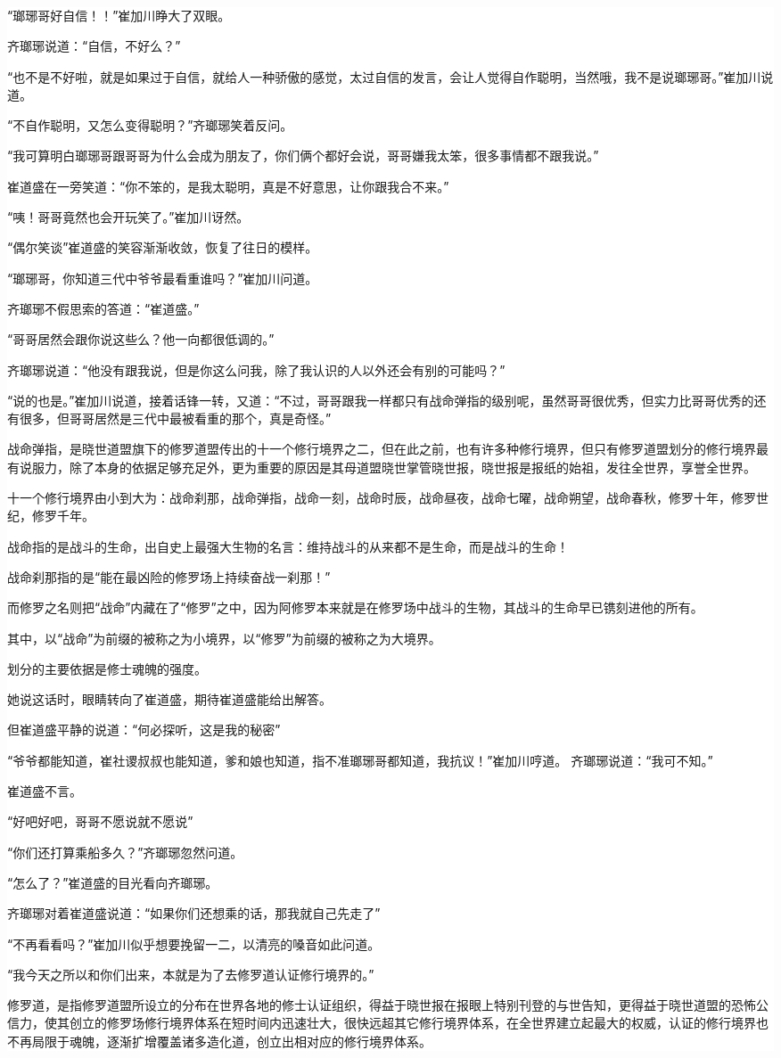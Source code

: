 “瑯琊哥好自信！！”崔加川睁大了双眼。

齐瑯琊说道：“自信，不好么？”

“也不是不好啦，就是如果过于自信，就给人一种骄傲的感觉，太过自信的发言，会让人觉得自作聪明，当然哦，我不是说瑯琊哥。”崔加川说道。

“不自作聪明，又怎么变得聪明？”齐瑯琊笑着反问。

“我可算明白瑯琊哥跟哥哥为什么会成为朋友了，你们俩个都好会说，哥哥嫌我太笨，很多事情都不跟我说。”

崔道盛在一旁笑道：“你不笨的，是我太聪明，真是不好意思，让你跟我合不来。”

“咦！哥哥竟然也会开玩笑了。”崔加川讶然。

“偶尔笑谈”崔道盛的笑容渐渐收敛，恢复了往日的模样。

“瑯琊哥，你知道三代中爷爷最看重谁吗？”崔加川问道。

齐瑯琊不假思索的答道：“崔道盛。”

“哥哥居然会跟你说这些么？他一向都很低调的。”

齐瑯琊说道：“他没有跟我说，但是你这么问我，除了我认识的人以外还会有别的可能吗？”

“说的也是。”崔加川说道，接着话锋一转，又道：“不过，哥哥跟我一样都只有战命弹指的级别呢，虽然哥哥很优秀，但实力比哥哥优秀的还有很多，但哥哥居然是三代中最被看重的那个，真是奇怪。”

战命弹指，是晓世道盟旗下的修罗道盟传出的十一个修行境界之二，但在此之前，也有许多种修行境界，但只有修罗道盟划分的修行境界最有说服力，除了本身的依据足够充足外，更为重要的原因是其母道盟晓世掌管晓世报，晓世报是报纸的始祖，发往全世界，享誉全世界。

十一个修行境界由小到大为：战命刹那，战命弹指，战命一刻，战命时辰，战命昼夜，战命七曜，战命朔望，战命春秋，修罗十年，修罗世纪，修罗千年。

战命指的是战斗的生命，出自史上最强大生物的名言：维持战斗的从来都不是生命，而是战斗的生命！

战命刹那指的是“能在最凶险的修罗场上持续奋战一刹那！”

而修罗之名则把“战命”内藏在了“修罗”之中，因为阿修罗本来就是在修罗场中战斗的生物，其战斗的生命早已镌刻进他的所有。

其中，以“战命”为前缀的被称之为小境界，以“修罗”为前缀的被称之为大境界。

划分的主要依据是修士魂魄的强度。

她说这话时，眼睛转向了崔道盛，期待崔道盛能给出解答。

但崔道盛平静的说道：“何必探听，这是我的秘密”

“爷爷都能知道，崔社谡叔叔也能知道，爹和娘也知道，指不准瑯琊哥都知道，我抗议！”崔加川哼道。
   齐瑯琊说道：“我可不知。”

崔道盛不言。

“好吧好吧，哥哥不愿说就不愿说”

“你们还打算乘船多久？”齐瑯琊忽然问道。

“怎么了？”崔道盛的目光看向齐瑯琊。

齐瑯琊对着崔道盛说道：“如果你们还想乘的话，那我就自己先走了”

“不再看看吗？”崔加川似乎想要挽留一二，以清亮的嗓音如此问道。

“我今天之所以和你们出来，本就是为了去修罗道认证修行境界的。”

修罗道，是指修罗道盟所设立的分布在世界各地的修士认证组织，得益于晓世报在报眼上特别刊登的与世告知，更得益于晓世道盟的恐怖公信力，使其创立的修罗场修行境界体系在短时间内迅速壮大，很快远超其它修行境界体系，在全世界建立起最大的权威，认证的修行境界也不再局限于魂魄，逐渐扩增覆盖诸多造化道，创立出相对应的修行境界体系。
